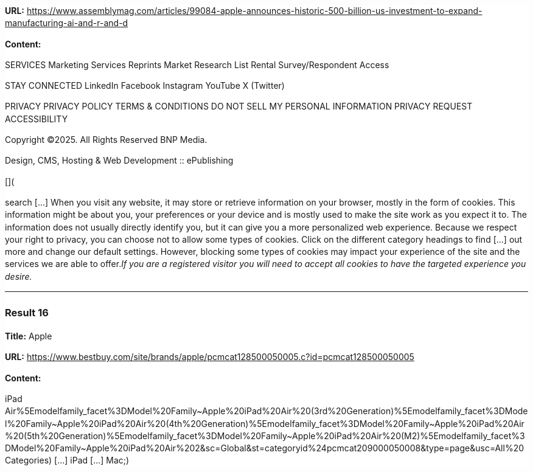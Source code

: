 **URL:** https://www.assemblymag.com/articles/99084-apple-announces-historic-500-billion-us-investment-to-expand-manufacturing-ai-and-r-and-d

**Content:**

SERVICES
       Marketing Services
       Reprints
       Market Research
       List Rental
       Survey/Respondent Access

   STAY CONNECTED
       LinkedIn
       Facebook
       Instagram
       YouTube
       X (Twitter)

   PRIVACY
       PRIVACY POLICY
       TERMS & CONDITIONS
       DO NOT SELL MY PERSONAL INFORMATION
       PRIVACY REQUEST
       ACCESSIBILITY

Copyright ©2025. All Rights Reserved BNP Media.

Design, CMS, Hosting & Web Development :: ePublishing

[](

search [...] When you visit any website, it may store or retrieve information on your browser, mostly in the form of cookies.  This information might be about you, your preferences or your device and is mostly used to make the site work as you expect it to. The information does not usually directly identify you, but it can give you a more personalized web experience. Because we respect your right to privacy, you can choose not to allow some types of cookies.  Click on the different category headings to find [...] out more and change our default settings. However, blocking some types of cookies may impact your experience of the site and the services we are able to offer._If you are a registered visitor you will need to accept all cookies to have the targeted experience you desire._

---

### Result 16

**Title:** Apple

**URL:** https://www.bestbuy.com/site/brands/apple/pcmcat128500050005.c?id=pcmcat128500050005

**Content:**

iPad Air%5Emodelfamily_facet%3DModel%20Family~Apple%20iPad%20Air%20(3rd%20Generation)%5Emodelfamily_facet%3DModel%20Family~Apple%20iPad%20Air%20(4th%20Generation)%5Emodelfamily_facet%3DModel%20Family~Apple%20iPad%20Air%20(5th%20Generation)%5Emodelfamily_facet%3DModel%20Family~Apple%20iPad%20Air%20(M2)%5Emodelfamily_facet%3DModel%20Family~Apple%20iPad%20Air%202&sc=Global&st=categoryid%24pcmcat209000050008&type=page&usc=All%20Categories) [...] iPad [...] Mac;)
    